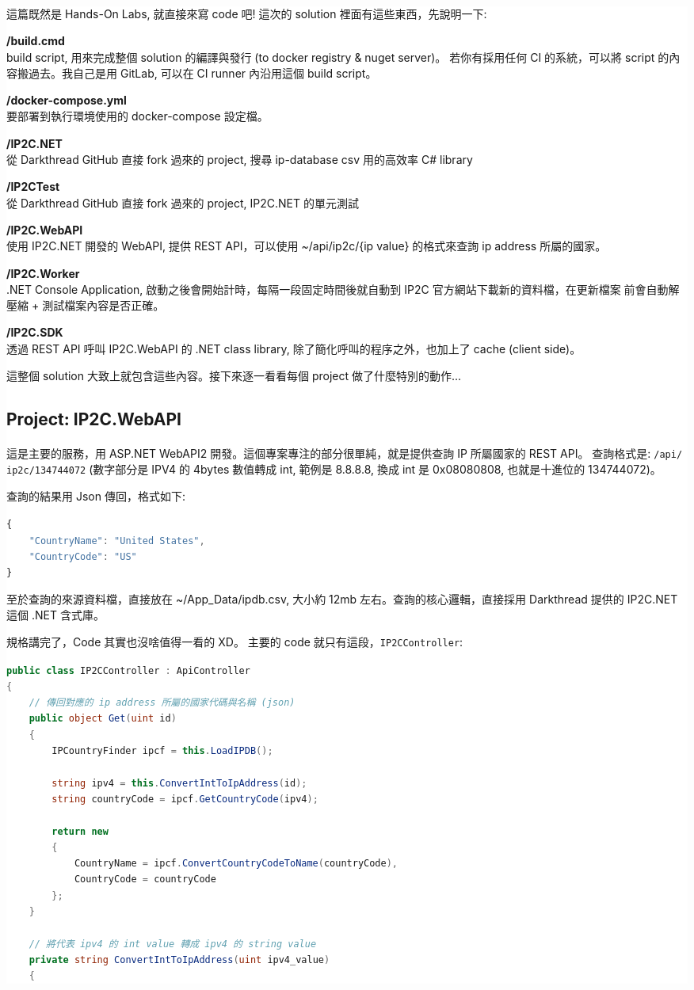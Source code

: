 這篇既然是 Hands-On Labs, 就直接來寫 code 吧! 這次的 solution 裡面有這些東西，先說明一下:

**/build.cmd**  
build script, 用來完成整個 solution 的編譯與發行 (to docker registry & nuget server)。
若你有採用任何 CI 的系統，可以將 script 的內容搬過去。我自己是用 GitLab, 可以在 CI runner 內沿用這個 build script。

**/docker-compose.yml**  
要部署到執行環境使用的 docker-compose 設定檔。

**/IP2C.NET**  
從 Darkthread GitHub 直接 fork 過來的 project, 搜尋 ip-database csv 用的高效率 C# library

**/IP2CTest**  
從 Darkthread GitHub 直接 fork 過來的 project, IP2C.NET 的單元測試

**/IP2C.WebAPI**  
使用 IP2C.NET 開發的 WebAPI, 提供 REST API，可以使用 ~/api/ip2c/{ip value} 的格式來查詢 ip address 所屬的國家。

**/IP2C.Worker**  
.NET Console Application, 啟動之後會開始計時，每隔一段固定時間後就自動到 IP2C 官方網站下載新的資料檔，在更新檔案
前會自動解壓縮 + 測試檔案內容是否正確。

**/IP2C.SDK**  
透過 REST API 呼叫 IP2C.WebAPI 的 .NET class library, 除了簡化呼叫的程序之外，也加上了 cache (client side)。

這整個 solution 大致上就包含這些內容。接下來逐一看看每個 project 做了什麼特別的動作...



## Project: IP2C.WebAPI

這是主要的服務，用 ASP.NET WebAPI2 開發。這個專案專注的部分很單純，就是提供查詢 IP 所屬國家的 REST API。
查詢格式是: ```/api/ip2c/134744072``` (數字部分是 IPV4 的 4bytes 數值轉成 int, 範例是 8.8.8.8, 換成 int 是
0x08080808, 也就是十進位的 134744072)。

查詢的結果用 Json 傳回，格式如下:

```javascript
{
    "CountryName": "United States",
    "CountryCode": "US"
}
```

至於查詢的來源資料檔，直接放在 ~/App_Data/ipdb.csv, 大小約 12mb 左右。查詢的核心邏輯，直接採用 Darkthread 提供的 IP2C.NET
這個 .NET 含式庫。

規格講完了，Code 其實也沒啥值得一看的 XD。
主要的 code 就只有這段，```IP2CController```:

```csharp
public class IP2CController : ApiController
{
    // 傳回對應的 ip address 所屬的國家代碼與名稱 (json)
    public object Get(uint id)
    {
        IPCountryFinder ipcf = this.LoadIPDB();

        string ipv4 = this.ConvertIntToIpAddress(id);
        string countryCode = ipcf.GetCountryCode(ipv4);

        return new
        {
            CountryName = ipcf.ConvertCountryCodeToName(countryCode),
            CountryCode = countryCode
        };
    }

    // 將代表 ipv4 的 int value 轉成 ipv4 的 string value
    private string ConvertIntToIpAddress(uint ipv4_value)
    {
```